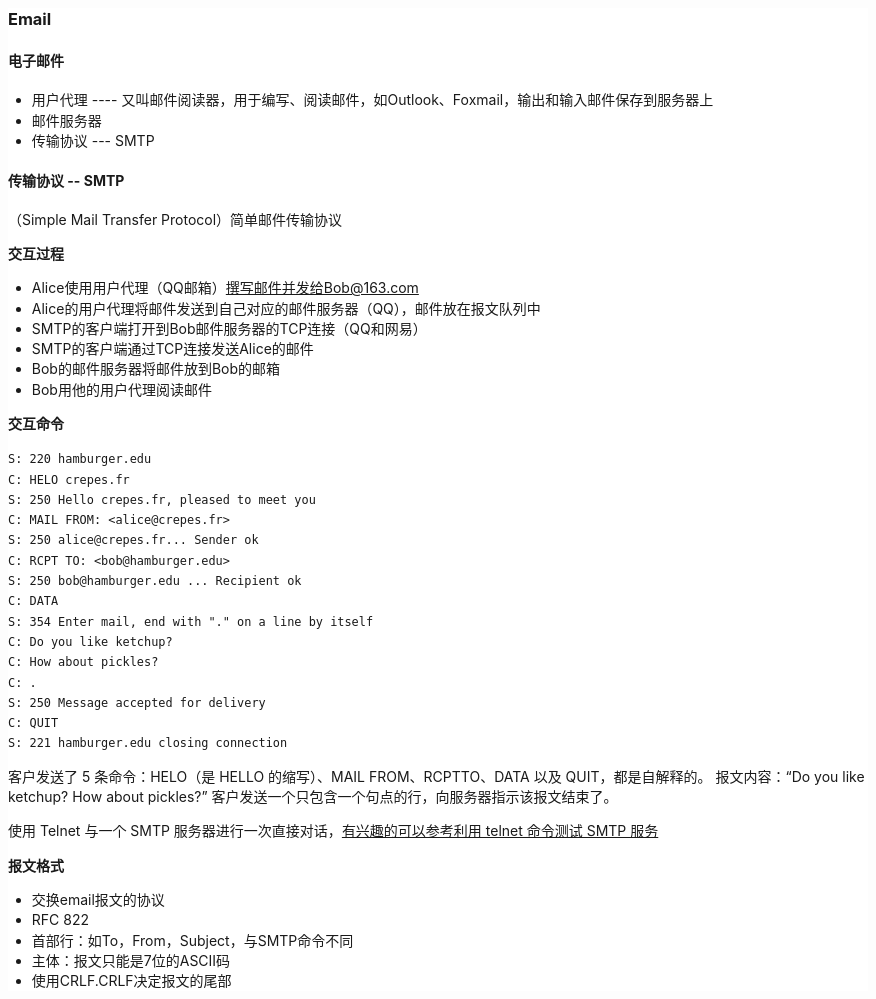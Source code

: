 ### Email

#### 电子邮件

- 用户代理 ---- 又叫邮件阅读器，用于编写、阅读邮件，如Outlook、Foxmail，输出和输入邮件保存到服务器上
- 邮件服务器
- 传输协议 --- SMTP

#### 传输协议 -- SMTP

（Simple Mail Transfer Protocol）简单邮件传输协议

**交互过程**

- Alice使用用户代理（QQ邮箱）撰写邮件并发给Bob@163.com
- Alice的用户代理将邮件发送到自己对应的邮件服务器（QQ），邮件放在报文队列中
- SMTP的客户端打开到Bob邮件服务器的TCP连接（QQ和网易）
- SMTP的客户端通过TCP连接发送Alice的邮件
- Bob的邮件服务器将邮件放到Bob的邮箱
- Bob用他的用户代理阅读邮件

**交互命令**

```
S: 220 hamburger.edu
C: HELO crepes.fr
S: 250 Hello crepes.fr, pleased to meet you
C: MAIL FROM: <alice@crepes.fr>
S: 250 alice@crepes.fr... Sender ok
C: RCPT TO: <bob@hamburger.edu>
S: 250 bob@hamburger.edu ... Recipient ok
C: DATA
S: 354 Enter mail, end with "." on a line by itself
C: Do you like ketchup?
C: How about pickles?
C: .
S: 250 Message accepted for delivery
C: QUIT
S: 221 hamburger.edu closing connection
```

客户发送了 5 条命令：HELO（是 HELLO 的缩写）、MAIL FROM、RCPTTO、DATA 以及 QUIT，都是自解释的。
报文内容：“Do you like ketchup? How about pickles?”
客户发送一个只包含一个句点的行，向服务器指示该报文结束了。

使用 Telnet 与一个 SMTP 服务器进行一次直接对话，[有兴趣的可以参考利用 telnet 命令测试 SMTP 服务](https://blog.csdn.net/happyjacob/article/details/118065972)

**报文格式**

- 交换email报文的协议
- RFC 822
- 首部行：如To，From，Subject，与SMTP命令不同
- 主体：报文只能是7位的ASCII码
- 使用CRLF.CRLF决定报文的尾部
